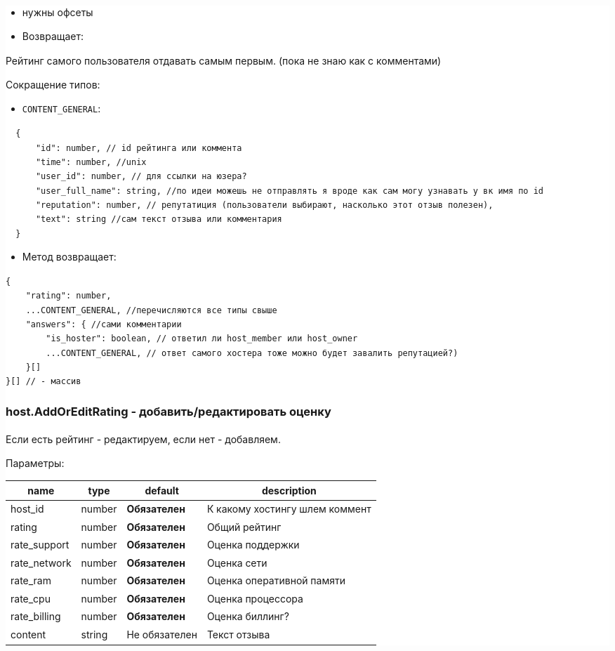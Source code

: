 - нужны офсеты

- Возвращает:

Рейтинг самого пользователя отдавать самым первым. (пока не знаю как с комментами)

Сокращение типов:

- `CONTENT_GENERAL`:
```json5
  {
      "id": number, // id рейтинга или коммента
      "time": number, //unix
      "user_id": number, // для ссылки на юзера?
      "user_full_name": string, //по идеи можешь не отправлять я вроде как сам могу узнавать у вк имя по id
      "reputation": number, // репутатиция (пользователи выбирают, насколько этот отзыв полезен),
      "text": string //сам текст отзыва или комментария
  }
```
- Метод возвращает:

```json5
{
    "rating": number,
    ...CONTENT_GENERAL, //перечисляются все типы свыше
    "answers": { //сами комментарии
        "is_hoster": boolean, // ответил ли host_member или host_owner
        ...CONTENT_GENERAL, // ответ самого хостера тоже можно будет завалить репутацией?) 
    }[]
}[] // - массив
```

### host.AddOrEditRating - добавить/редактировать **оценку**

Если есть рейтинг - редактируем, если нет - добавляем.

Параметры:

| name         | type   | default        | description                    |
| ------------ | ------ | -------------- | ------------------------------ |
| host_id      | number | **Обязателен** | К какому хостингу шлем коммент |
| rating       | number | **Обязателен** | Общий рейтинг                  |
| rate_support | number | **Обязателен** | Оценка поддержки               |
| rate_network | number | **Обязателен** | Оценка сети                    |
| rate_ram     | number | **Обязателен** | Оценка оперативной памяти      |
| rate_cpu     | number | **Обязателен** | Оценка процессора              |
| rate_billing | number | **Обязателен** | Оценка биллинг?                |
| content      | string | Не обязателен  | Текст отзыва                   |
